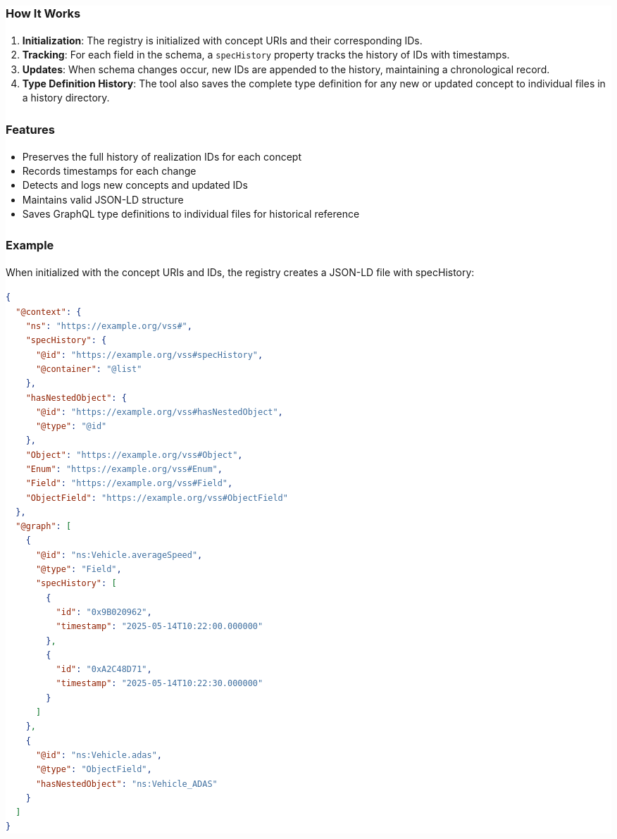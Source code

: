 ### How It Works

1. **Initialization**: The registry is initialized with concept URIs and their corresponding IDs.
2. **Tracking**: For each field in the schema, a `specHistory` property tracks the history of IDs with timestamps.
3. **Updates**: When schema changes occur, new IDs are appended to the history, maintaining a chronological record.
4. **Type Definition History**: The tool also saves the complete type definition for any new or updated concept to individual files in a history directory.

### Features

- Preserves the full history of realization IDs for each concept
- Records timestamps for each change
- Detects and logs new concepts and updated IDs
- Maintains valid JSON-LD structure
- Saves GraphQL type definitions to individual files for historical reference

### Example

When initialized with the concept URIs and IDs, the registry creates a JSON-LD file with specHistory:

```json
{
  "@context": {
    "ns": "https://example.org/vss#",
    "specHistory": {
      "@id": "https://example.org/vss#specHistory",
      "@container": "@list"
    },
    "hasNestedObject": {
      "@id": "https://example.org/vss#hasNestedObject",
      "@type": "@id"
    },
    "Object": "https://example.org/vss#Object",
    "Enum": "https://example.org/vss#Enum",
    "Field": "https://example.org/vss#Field",
    "ObjectField": "https://example.org/vss#ObjectField"
  },
  "@graph": [
    {
      "@id": "ns:Vehicle.averageSpeed",
      "@type": "Field",
      "specHistory": [
        {
          "id": "0x9B020962",
          "timestamp": "2025-05-14T10:22:00.000000"
        },
        {
          "id": "0xA2C48D71",
          "timestamp": "2025-05-14T10:22:30.000000"
        }
      ]
    },
    {
      "@id": "ns:Vehicle.adas",
      "@type": "ObjectField",
      "hasNestedObject": "ns:Vehicle_ADAS"
    }
  ]
}
```
